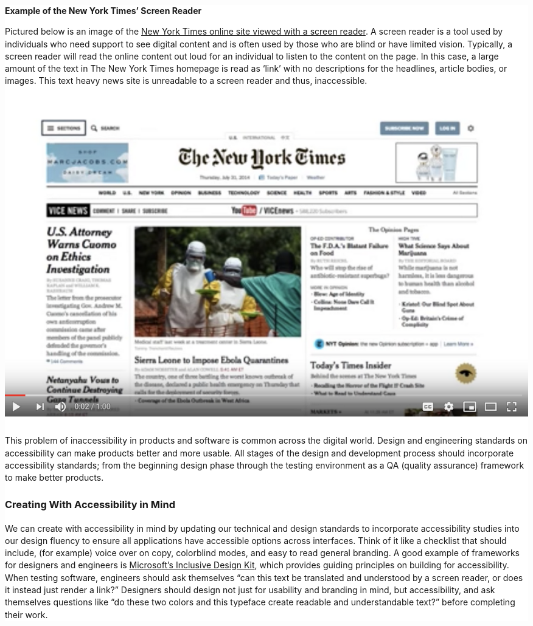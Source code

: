 **Example of the New York Times’ Screen Reader**

Pictured below is an image of the [New York Times online site viewed with a screen reader](https://www.youtube.com/watch?v=xpP_Km5L46E). A screen reader is a tool used by individuals who need support to see digital content and is often used by those who are blind or have limited vision. Typically, a screen reader will read the online content out loud for an individual to listen to the content on the page. In this case, a large amount of the text in The New York Times homepage is read as ‘link’ with no descriptions for the headlines, article bodies, or images. This text heavy news site is unreadable to a screen reader and thus, inaccessible.

# ![nyt](/images/Ch5_NYT.png)

This problem of inaccessibility in products and software is common across the digital world. Design and engineering standards on accessibility can make products better and more usable. All stages of the design and development process should incorporate accessibility standards; from the beginning design phase through the testing environment as a QA (quality assurance) framework to make better products.

### Creating With Accessibility in Mind

We can create with accessibility in mind by updating our technical and design standards to incorporate accessibility studies into our design fluency to ensure all applications have accessible options across interfaces. Think of it like a checklist that should include, (for example) voice over on copy, colorblind modes, and easy to read general branding. A good example of frameworks for designers and engineers is [Microsoft’s Inclusive Design Kit](https://www.microsoft.com/design/inclusive/), which provides guiding principles on building for accessibility. When testing software, engineers should ask themselves “can this text be translated and understood by a screen reader, or does it instead just render a link?” Designers should design not just for usability and branding in mind, but accessibility, and ask themselves questions like “do these two colors and this typeface create readable and understandable text?” before completing their work.
